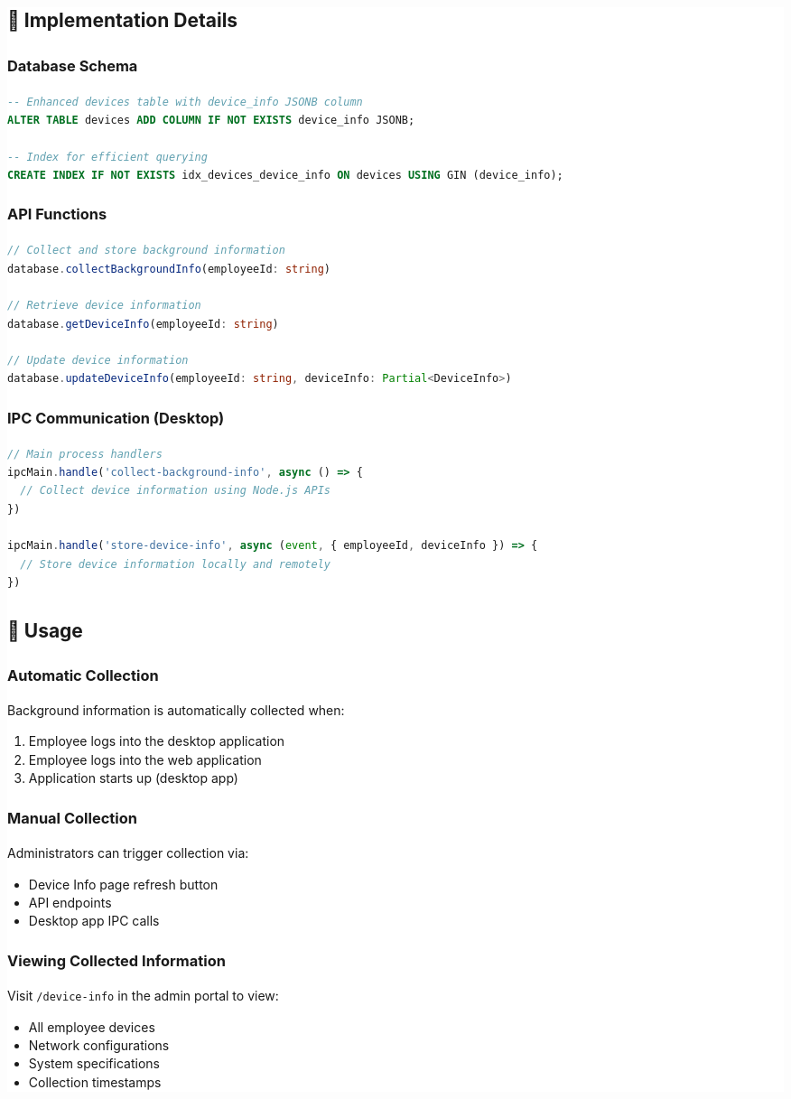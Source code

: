 ## 🚀 Implementation Details

### Database Schema
```sql
-- Enhanced devices table with device_info JSONB column
ALTER TABLE devices ADD COLUMN IF NOT EXISTS device_info JSONB;

-- Index for efficient querying
CREATE INDEX IF NOT EXISTS idx_devices_device_info ON devices USING GIN (device_info);
```

### API Functions
```typescript
// Collect and store background information
database.collectBackgroundInfo(employeeId: string)

// Retrieve device information
database.getDeviceInfo(employeeId: string)

// Update device information
database.updateDeviceInfo(employeeId: string, deviceInfo: Partial<DeviceInfo>)
```

### IPC Communication (Desktop)
```typescript
// Main process handlers
ipcMain.handle('collect-background-info', async () => {
  // Collect device information using Node.js APIs
})

ipcMain.handle('store-device-info', async (event, { employeeId, deviceInfo }) => {
  // Store device information locally and remotely
})
```

## 📱 Usage

### Automatic Collection
Background information is automatically collected when:
1. Employee logs into the desktop application
2. Employee logs into the web application
3. Application starts up (desktop app)

### Manual Collection
Administrators can trigger collection via:
- Device Info page refresh button
- API endpoints
- Desktop app IPC calls

### Viewing Collected Information
Visit `/device-info` in the admin portal to view:
- All employee devices
- Network configurations
- System specifications
- Collection timestamps
